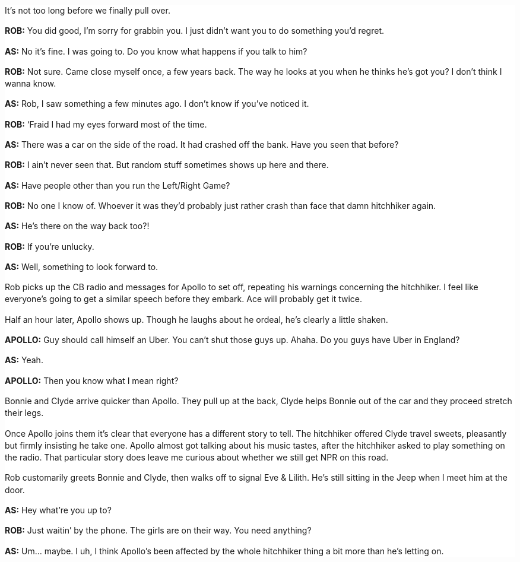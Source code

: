 It’s not too long before we finally pull over.

**ROB:** You did good, I’m sorry for grabbin you. I just didn’t want you to do something you’d regret.

**AS:** No it’s fine. I was going to. Do you know what happens if you talk to him?

**ROB:** Not sure. Came close myself once, a few years back. The way he looks at you when he thinks he’s got you? I don’t think I wanna know.

**AS:** Rob, I saw something a few minutes ago. I don’t know if you’ve noticed it.

**ROB:** ‘Fraid I had my eyes forward most of the time.

**AS:** There was a car on the side of the road. It had crashed off the bank. Have you seen that before?

**ROB:** I ain’t never seen that. But random stuff sometimes shows up here and there.

**AS:** Have people other than you run the Left/Right Game?

**ROB:** No one I know of. Whoever it was they’d probably just rather crash than face that damn hitchhiker again.

**AS:** He’s there on the way back too?!

**ROB:** If you’re unlucky.

**AS:** Well, something to look forward to.

Rob picks up the CB radio and messages for Apollo to set off, repeating his warnings concerning the hitchhiker. I feel like everyone’s going to get a similar speech before they embark. Ace will probably get it twice.

Half an hour later, Apollo shows up. Though he laughs about he ordeal, he’s clearly a little shaken.

**APOLLO:** Guy should call himself an Uber. You can’t shut those guys up. Ahaha. Do you guys have Uber in England?

**AS:** Yeah.

**APOLLO:** Then you know what I mean right?

Bonnie and Clyde arrive quicker than Apollo. They pull up at the back, Clyde helps Bonnie out of the car and they proceed stretch their legs.

Once Apollo joins them it’s clear that everyone has a different story to tell. The hitchhiker offered Clyde travel sweets, pleasantly but firmly insisting he take one. Apollo almost got talking about his music tastes, after the hitchhiker asked to play something on the radio. That particular story does leave me curious about whether we still get NPR on this road.

Rob customarily greets Bonnie and Clyde, then walks off to signal Eve & Lilith. He’s still sitting in the Jeep when I meet him at the door.

**AS:** Hey what’re you up to?

**ROB:** Just waitin’ by the phone. The girls are on their way. You need anything?

**AS:** Um… maybe. I uh, I think Apollo’s been affected by the whole hitchhiker thing a bit more than he’s letting on.
